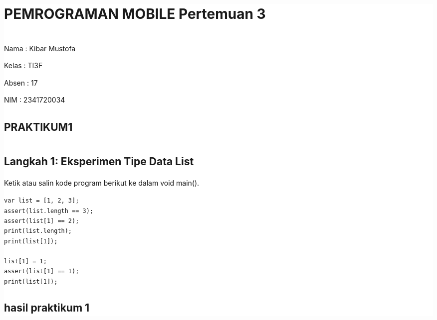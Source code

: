 # PEMROGRAMAN MOBILE Pertemuan 3
#
Nama  : Kibar Mustofa

Kelas : TI3F

Absen : 17

NIM   : 2341720034

## PRAKTIKUM1 
#

## Langkah 1: Eksperimen Tipe Data List

Ketik atau salin kode program berikut ke dalam void main().
```
var list = [1, 2, 3];
assert(list.length == 3);
assert(list[1] == 2);
print(list.length);
print(list[1]);

list[1] = 1;
assert(list[1] == 1);
print(list[1]);
```

## hasil praktikum 1